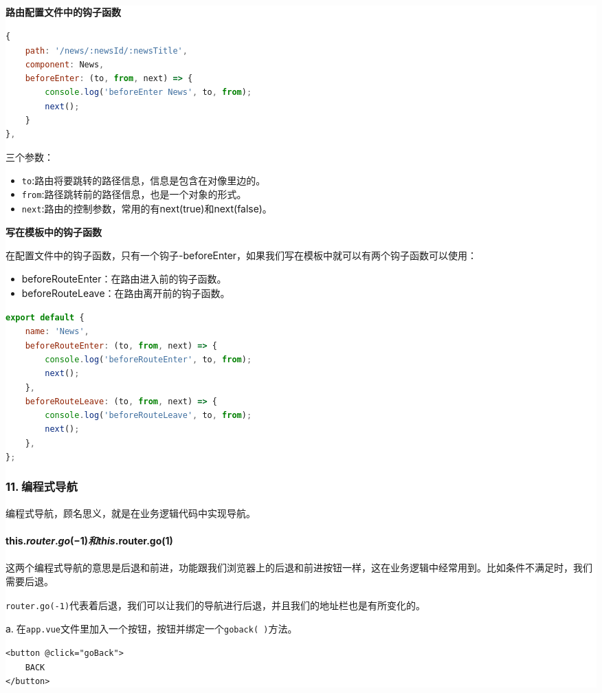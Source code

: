 **路由配置文件中的钩子函数**

```javascript
{
    path: '/news/:newsId/:newsTitle',
    component: News,
    beforeEnter: (to, from, next) => {
        console.log('beforeEnter News', to, from);
        next();
    }
},
```

三个参数：

- `to`:路由将要跳转的路径信息，信息是包含在对像里边的。
- `from`:路径跳转前的路径信息，也是一个对象的形式。
- `next`:路由的控制参数，常用的有next(true)和next(false)。

**写在模板中的钩子函数**

在配置文件中的钩子函数，只有一个钩子-beforeEnter，如果我们写在模板中就可以有两个钩子函数可以使用：

- beforeRouteEnter：在路由进入前的钩子函数。
- beforeRouteLeave：在路由离开前的钩子函数。

```javascript
export default {
    name: 'News',
    beforeRouteEnter: (to, from, next) => {
        console.log('beforeRouteEnter', to, from);
        next();
    },
    beforeRouteLeave: (to, from, next) => {
        console.log('beforeRouteLeave', to, from);
        next();
    },
};
```



### 11. 编程式导航

编程式导航，顾名思义，就是在业务逻辑代码中实现导航。

#### this.$router.go(-1) 和 this.$router.go(1)

这两个编程式导航的意思是后退和前进，功能跟我们浏览器上的后退和前进按钮一样，这在业务逻辑中经常用到。比如条件不满足时，我们需要后退。

`router.go(-1)`代表着后退，我们可以让我们的导航进行后退，并且我们的地址栏也是有所变化的。

a. 在`app.vue`文件里加入一个按钮，按钮并绑定一个`goback( )`方法。

```vue
<button @click="goBack">
	BACK
</button>
```
